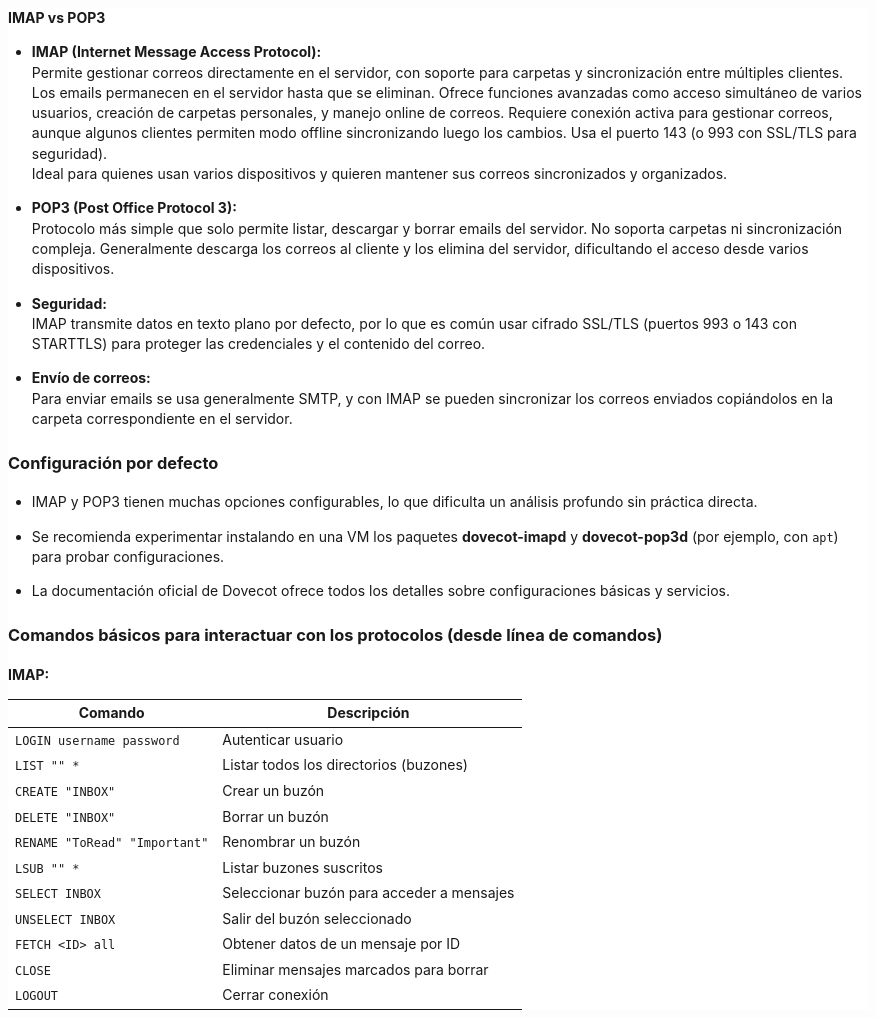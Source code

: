 
**IMAP vs POP3**
- **IMAP (Internet Message Access Protocol):**  
    Permite gestionar correos directamente en el servidor, con soporte para carpetas y sincronización entre múltiples clientes. Los emails permanecen en el servidor hasta que se eliminan. Ofrece funciones avanzadas como acceso simultáneo de varios usuarios, creación de carpetas personales, y manejo online de correos. Requiere conexión activa para gestionar correos, aunque algunos clientes permiten modo offline sincronizando luego los cambios. Usa el puerto 143 (o 993 con SSL/TLS para seguridad).  
    Ideal para quienes usan varios dispositivos y quieren mantener sus correos sincronizados y organizados.
    
- **POP3 (Post Office Protocol 3):**  
    Protocolo más simple que solo permite listar, descargar y borrar emails del servidor. No soporta carpetas ni sincronización compleja. Generalmente descarga los correos al cliente y los elimina del servidor, dificultando el acceso desde varios dispositivos.
    
- **Seguridad:**  
    IMAP transmite datos en texto plano por defecto, por lo que es común usar cifrado SSL/TLS (puertos 993 o 143 con STARTTLS) para proteger las credenciales y el contenido del correo.
    
- **Envío de correos:**  
    Para enviar emails se usa generalmente SMTP, y con IMAP se pueden sincronizar los correos enviados copiándolos en la carpeta correspondiente en el servidor.

### Configuración por defecto
- IMAP y POP3 tienen muchas opciones configurables, lo que dificulta un análisis profundo sin práctica directa.
- Se recomienda experimentar instalando en una VM los paquetes **dovecot-imapd** y **dovecot-pop3d** (por ejemplo, con `apt`) para probar configuraciones.

- La documentación oficial de Dovecot ofrece todos los detalles sobre configuraciones básicas y servicios.
### Comandos básicos para interactuar con los protocolos (desde línea de comandos)

**IMAP:**

| Comando                       | Descripción                               |
| ----------------------------- | ----------------------------------------- |
| `LOGIN username password`     | Autenticar usuario                        |
| `LIST "" *`                   | Listar todos los directorios (buzones)    |
| `CREATE "INBOX"`              | Crear un buzón                            |
| `DELETE "INBOX"`              | Borrar un buzón                           |
| `RENAME "ToRead" "Important"` | Renombrar un buzón                        |
| `LSUB "" *`                   | Listar buzones suscritos                  |
| `SELECT INBOX`                | Seleccionar buzón para acceder a mensajes |
| `UNSELECT INBOX`              | Salir del buzón seleccionado              |
| `FETCH <ID> all`              | Obtener datos de un mensaje por ID        |
| `CLOSE`                       | Eliminar mensajes marcados para borrar    |
| `LOGOUT`                      | Cerrar conexión                           |
